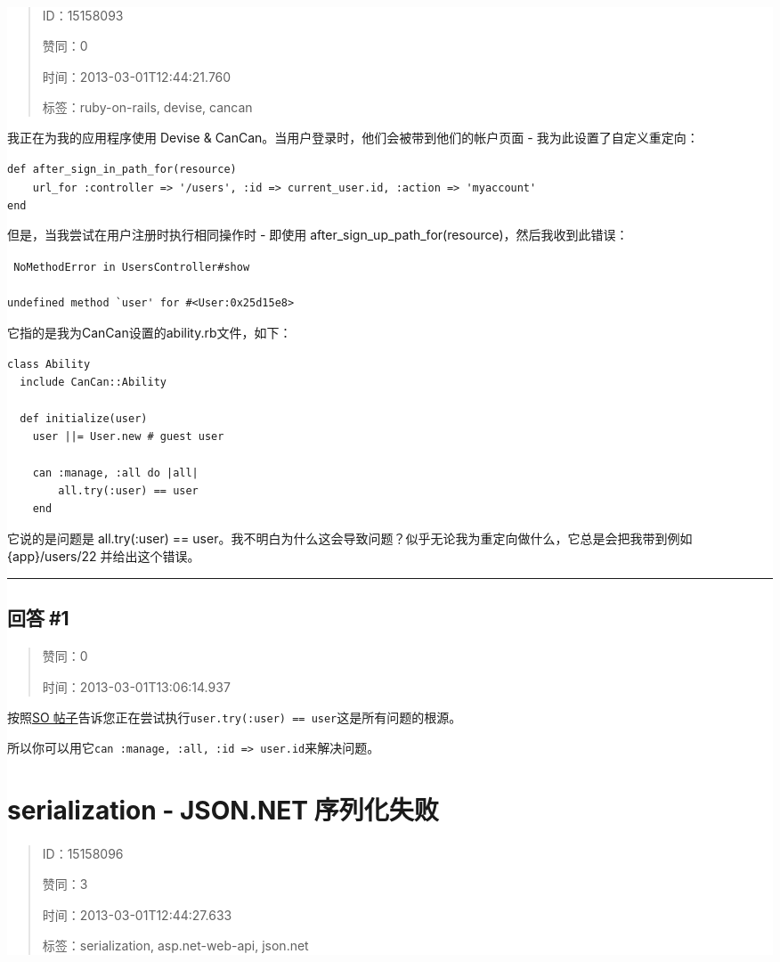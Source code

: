 > ID：15158093
> 
> 赞同：0
> 
> 时间：2013-03-01T12:44:21.760
> 
> 标签：ruby-on-rails, devise, cancan

我正在为我的应用程序使用 Devise & CanCan。当用户登录时，他们会被带到他们的帐户页面 - 我为此设置了自定义重定向：

```
def after_sign_in_path_for(resource)
    url_for :controller => '/users', :id => current_user.id, :action => 'myaccount'
end 
```

但是，当我尝试在用户注册时执行相同操作时 - 即使用 after_sign_up_path_for(resource)，然后我收到此错误：

```
 NoMethodError in UsersController#show

undefined method `user' for #<User:0x25d15e8> 
```

它指的是我为CanCan设置的ability.rb文件，如下：

```
class Ability
  include CanCan::Ability

  def initialize(user)
    user ||= User.new # guest user

    can :manage, :all do |all|
        all.try(:user) == user
    end 
```

它说的是问题是 all.try(:user) == user。我不明白为什么这会导致问题？似乎无论我为重定向做什么，它总是会把我带到例如 {app}/users/22 并给出这个错误。

* * *

## 回答 #1

> 赞同：0
> 
> 时间：2013-03-01T13:06:14.937

按照[SO 帖子](https://stackoverflow.com/questions/6208679/cancan-undefined-method-user-problems)告诉您正在尝试执行`user.try(:user) == user`这是所有问题的根源。

所以你可以用它`can :manage, :all, :id => user.id`来解决问题。

# serialization - JSON.NET 序列化失败

> ID：15158096
> 
> 赞同：3
> 
> 时间：2013-03-01T12:44:27.633
> 
> 标签：serialization, asp.net-web-api, json.net
